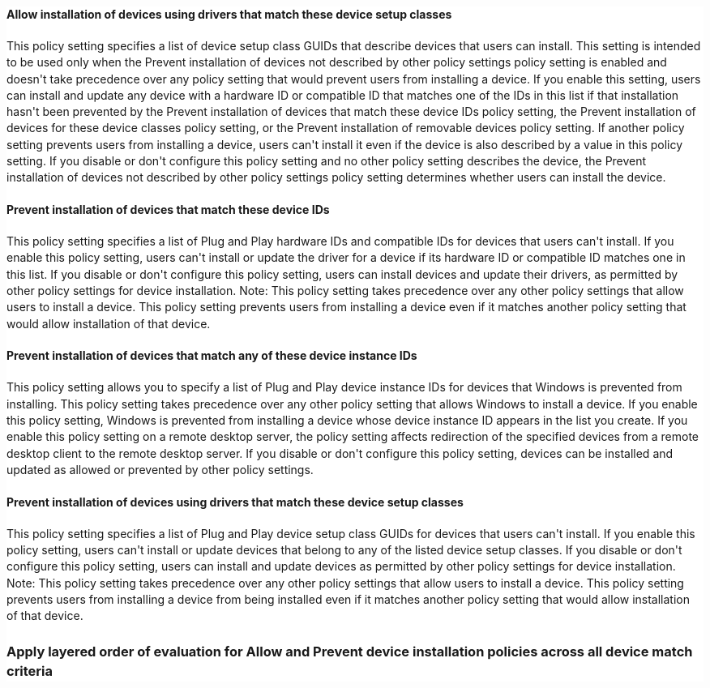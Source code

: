 #### Allow installation of devices using drivers that match these device setup classes

This policy setting specifies a list of device setup class GUIDs that describe devices that users can install. This setting is intended to be used only when the Prevent installation of devices not described by other policy settings policy setting is enabled and doesn't take precedence over any policy setting that would prevent users from installing a device. If you enable this setting, users can install and update any device with a hardware ID or compatible ID that matches one of the IDs in this list if that installation hasn't been prevented by the Prevent installation of devices that match these device IDs policy setting, the Prevent installation of devices for these device classes policy setting, or the Prevent installation of removable devices policy setting. If another policy setting prevents users from installing a device, users can't install it even if the device is also described by a value in this policy setting. If you disable or don't configure this policy setting and no other policy setting describes the device, the Prevent installation of devices not described by other policy settings policy setting determines whether users can install the device.

#### Prevent installation of devices that match these device IDs

This policy setting specifies a list of Plug and Play hardware IDs and compatible IDs for devices that users can't  install. If you enable this policy setting, users can't install or update the driver for a device if its hardware ID or compatible ID matches one in this list. If you disable or don't configure this policy setting, users can install devices and update their drivers, as permitted by other policy settings for device installation.
Note: This policy setting takes precedence over any other policy settings that allow users to install a device. This policy setting prevents users from installing a device even if it matches another policy setting that would allow installation of that device.

#### Prevent installation of devices that match any of these device instance IDs

This policy setting allows you to specify a list of Plug and Play device instance IDs for devices that Windows is prevented from installing. This policy setting takes precedence over any other policy setting that allows Windows to install a device. If you enable this policy setting, Windows is prevented from installing a device whose device instance ID appears in the list you create. If you enable this policy setting on a remote desktop server, the policy setting affects redirection of the specified devices from a remote desktop client to the remote desktop server. If you disable or don't configure this policy setting, devices can be installed and updated as allowed or prevented by other policy settings.

#### Prevent installation of devices using drivers that match these device setup classes

This policy setting specifies a list of Plug and Play device setup class GUIDs for devices that users can't install. If you enable this policy setting, users can't install or update devices that belong to any of the listed device setup classes. If you disable or don't configure this policy setting, users can install and update devices as permitted by other policy settings for device installation.
Note: This policy setting takes precedence over any other policy settings that allow users to install a device. This policy setting prevents users from installing a device from being installed even if it matches another policy setting that would allow installation of that device.

### Apply layered order of evaluation for Allow and Prevent device installation policies across all device match criteria
